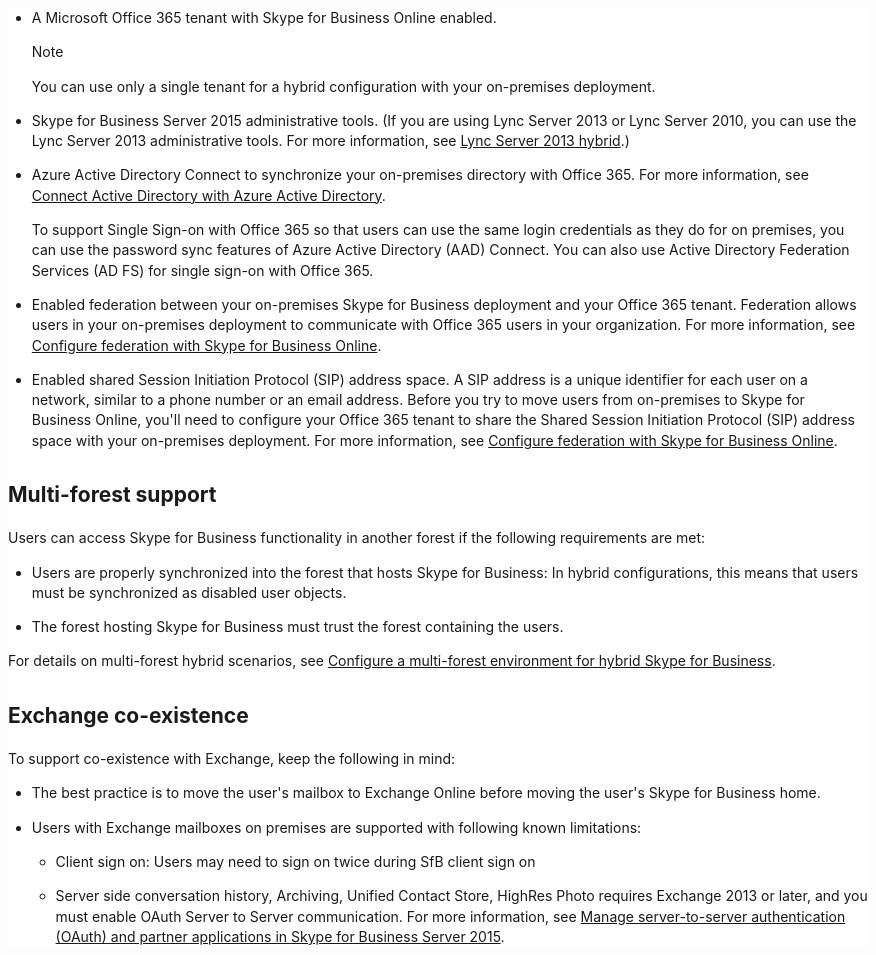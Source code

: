 - A Microsoft Office 365 tenant with Skype for Business Online enabled.

    > [!NOTE]
    > You can use only a single tenant for a hybrid configuration with your on-premises deployment.

- Skype for Business Server 2015 administrative tools. (If you are using Lync Server 2013 or Lync Server 2010, you can use the Lync Server 2013 administrative tools. For more information, see [Lync Server 2013 hybrid](https://go.microsoft.com/fwlink/p/?LinkId=617360).)

- Azure Active Directory Connect to synchronize your on-premises directory with Office 365. For more information, see [Connect Active Directory with Azure Active Directory](https://docs.microsoft.com/azure/active-directory/connect/active-directory-aadconnect-accounts-permissions).

    To support Single Sign-on with Office 365 so that users can use the same login credentials as they do for on premises, you can use the password sync features of Azure Active Directory (AAD) Connect. You can also use Active Directory Federation Services (AD FS) for single sign-on with Office 365.

- Enabled federation between your on-premises Skype for Business deployment and your Office 365 tenant. Federation allows users in your on-premises deployment to communicate with Office 365 users in your organization. For more information, see [Configure federation with Skype for Business Online](deploy-hybrid-connectivity/configure-federation-with-skype-for-business-online.md).

- Enabled shared Session Initiation Protocol (SIP) address space. A SIP address is a unique identifier for each user on a network, similar to a phone number or an email address. Before you try to move users from on-premises to Skype for Business Online, you'll need to configure your Office 365 tenant to share the Shared Session Initiation Protocol (SIP) address space with your on-premises deployment. For more information, see [Configure federation with Skype for Business Online](deploy-hybrid-connectivity/configure-federation-with-skype-for-business-online.md).

## Multi-forest support
<a name="BKMK_MultiForest"> </a>

Users can access Skype for Business functionality in another forest if the following requirements are met:

- Users are properly synchronized into the forest that hosts Skype for Business: In hybrid configurations, this means that users must be synchronized as disabled user objects.

- The forest hosting Skype for Business must trust the forest containing the users.

For details on multi-forest hybrid scenarios, see [Configure a multi-forest environment for hybrid Skype for Business](deploy-hybrid-connectivity/configure-a-multi-forest-environment-for-hybrid.md).

## Exchange co-existence
<a name="BKMK_Exchange"> </a>

To support co-existence with Exchange, keep the following in mind:

- The best practice is to move the user's mailbox to Exchange Online before moving the user's Skype for Business home.

- Users with Exchange mailboxes on premises are supported with following known limitations:

  - Client sign on: Users may need to sign on twice during SfB client sign on

  - Server side conversation history, Archiving, Unified Contact Store, HighRes Photo requires Exchange 2013 or later, and you must enable OAuth Server to Server communication. For more information, see [Manage server-to-server authentication (OAuth) and partner applications in Skype for Business Server 2015](https://technet.microsoft.com/en-us/library/jj204817.aspx).
